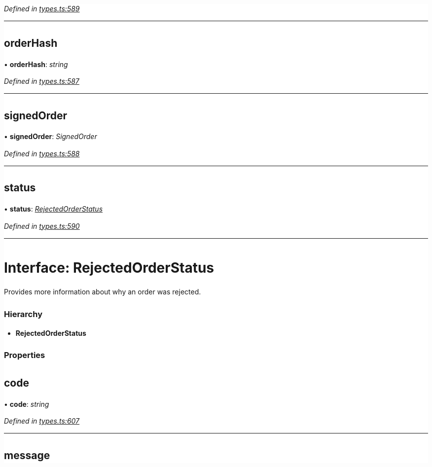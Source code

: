 *Defined in [types.ts:589](https://github.com/0xProject/0x-mesh/blob/f4fb987/browser/ts/types.ts#L589)*

___

##  orderHash

• **orderHash**: *string*

*Defined in [types.ts:587](https://github.com/0xProject/0x-mesh/blob/f4fb987/browser/ts/types.ts#L587)*

___

##  signedOrder

• **signedOrder**: *SignedOrder*

*Defined in [types.ts:588](https://github.com/0xProject/0x-mesh/blob/f4fb987/browser/ts/types.ts#L588)*

___

##  status

• **status**: *[RejectedOrderStatus](#interface-rejectedorderstatus)*

*Defined in [types.ts:590](https://github.com/0xProject/0x-mesh/blob/f4fb987/browser/ts/types.ts#L590)*


<hr />

# Interface: RejectedOrderStatus

Provides more information about why an order was rejected.

### Hierarchy

* **RejectedOrderStatus**


### Properties

##  code

• **code**: *string*

*Defined in [types.ts:607](https://github.com/0xProject/0x-mesh/blob/f4fb987/browser/ts/types.ts#L607)*

___

##  message
